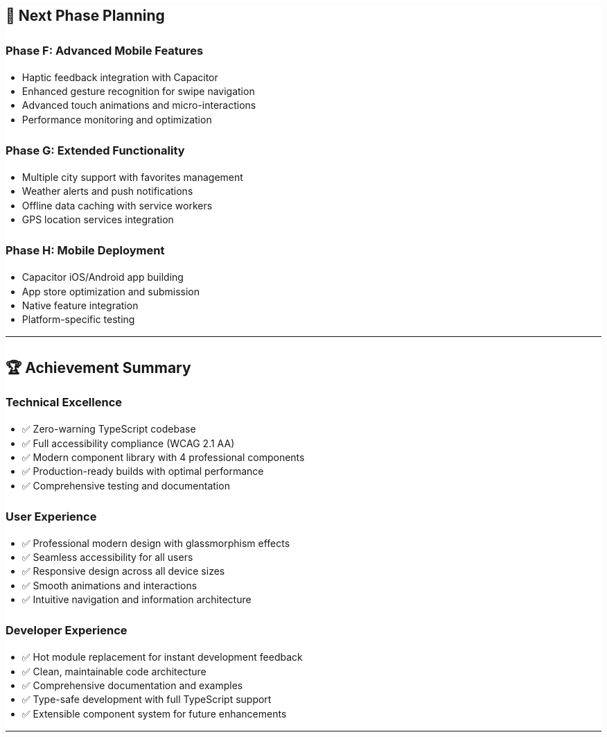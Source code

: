 
## 🚀 **Next Phase Planning**

### **Phase F: Advanced Mobile Features**

- Haptic feedback integration with Capacitor
- Enhanced gesture recognition for swipe navigation
- Advanced touch animations and micro-interactions
- Performance monitoring and optimization

### **Phase G: Extended Functionality**

- Multiple city support with favorites management
- Weather alerts and push notifications
- Offline data caching with service workers
- GPS location services integration

### **Phase H: Mobile Deployment**

- Capacitor iOS/Android app building
- App store optimization and submission
- Native feature integration
- Platform-specific testing

---

## 🏆 **Achievement Summary**

### **Technical Excellence**

- ✅ Zero-warning TypeScript codebase
- ✅ Full accessibility compliance (WCAG 2.1 AA)
- ✅ Modern component library with 4 professional components
- ✅ Production-ready builds with optimal performance
- ✅ Comprehensive testing and documentation

### **User Experience**

- ✅ Professional modern design with glassmorphism effects
- ✅ Seamless accessibility for all users
- ✅ Responsive design across all device sizes
- ✅ Smooth animations and interactions
- ✅ Intuitive navigation and information architecture

### **Developer Experience**

- ✅ Hot module replacement for instant development feedback
- ✅ Clean, maintainable code architecture
- ✅ Comprehensive documentation and examples
- ✅ Type-safe development with full TypeScript support
- ✅ Extensible component system for future enhancements

---